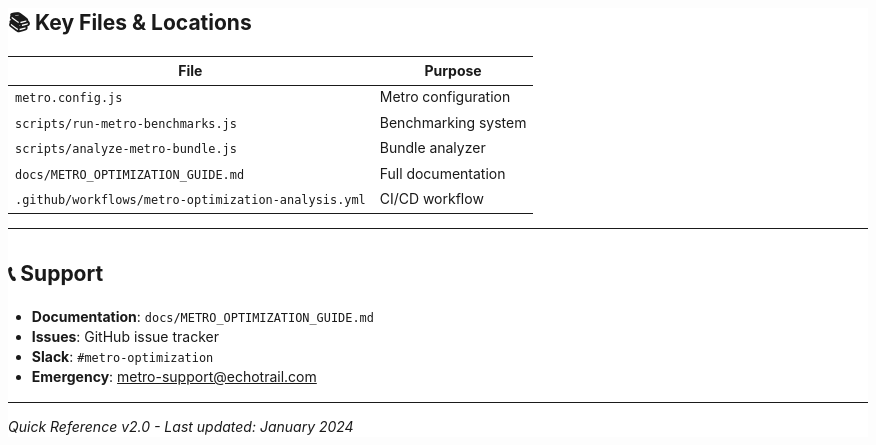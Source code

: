 
## 📚 Key Files & Locations

| File | Purpose |
|------|---------|
| `metro.config.js` | Metro configuration |
| `scripts/run-metro-benchmarks.js` | Benchmarking system |
| `scripts/analyze-metro-bundle.js` | Bundle analyzer |
| `docs/METRO_OPTIMIZATION_GUIDE.md` | Full documentation |
| `.github/workflows/metro-optimization-analysis.yml` | CI/CD workflow |

---

## 📞 Support

- **Documentation**: `docs/METRO_OPTIMIZATION_GUIDE.md`
- **Issues**: GitHub issue tracker
- **Slack**: `#metro-optimization`
- **Emergency**: metro-support@echotrail.com

---

*Quick Reference v2.0 - Last updated: January 2024*